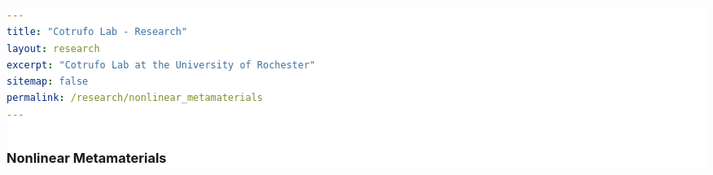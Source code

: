 ```yaml
---
title: "Cotrufo Lab - Research"
layout: research
excerpt: "Cotrufo Lab at the University of Rochester"
sitemap: false
permalink: /research/nonlinear_metamaterials
---
```

<div class="row" id="nonlinear">
<h3 style="padding-top:10px; padding-bottom:0px">Nonlinear Metamaterials</h3>
    <div class="row" style="padding:0px; margin:0px;">
        <div class="col background-white" style="padding-top:0px; margin-top:0px;">
                <div class="d-sm-none"> <!-- On Mobile -->